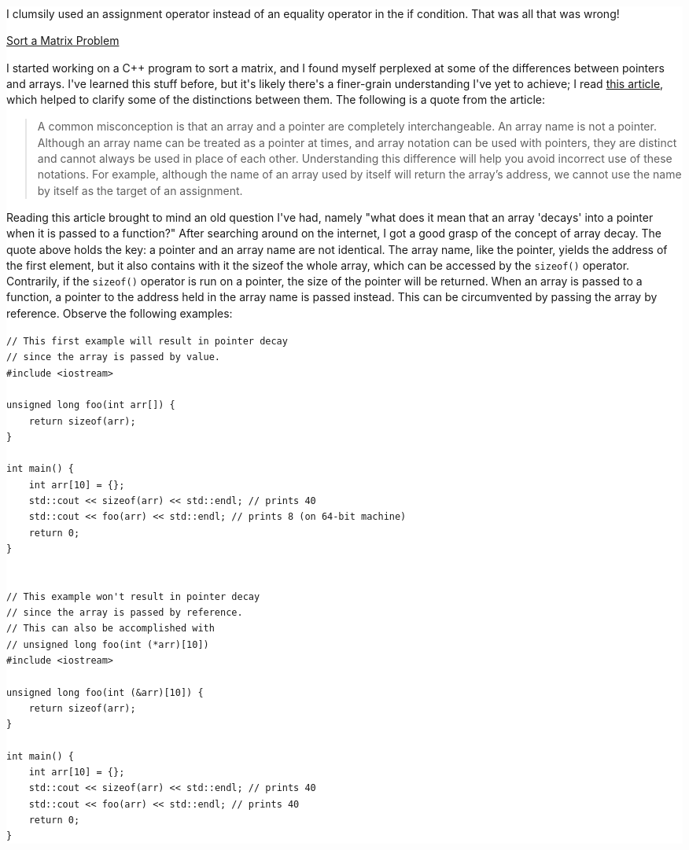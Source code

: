```
```

I clumsily used an assignment operator instead of an equality operator in the if condition. That was all that was wrong!

[Sort a Matrix Problem](https://www.geeksforgeeks.org/sort-given-matrix/)

I started working on a C++ program to sort a matrix, and I found myself perplexed at some of the differences between pointers and arrays. I've learned this stuff before, but it's likely there's a finer-grain understanding I've yet to achieve; I read [this article](https://www.oreilly.com/library/view/understanding-and-using/9781449344535/ch04.html), which helped to clarify some of the distinctions between them. The following is a quote from the article:

>A common misconception is that an array and a pointer are completely interchangeable. An array name is not a pointer. Although an array name can be treated as a pointer at times, and array notation can be used with pointers, they are distinct and cannot always be used in place of each other. Understanding this difference will help you avoid incorrect use of these notations. For example, although the name of an array used by itself will return the array’s address, we cannot use the name by itself as the target of an assignment.

Reading this article brought to mind an old question I've had, namely "what does it mean that an array 'decays' into a pointer when it is passed to a function?" After searching around on the internet, I got a good grasp of the concept of array decay. The quote above holds the key: a pointer and an array name are not identical. The array name, like the pointer, yields the address of the first element, but it also contains with it the sizeof the whole array, which can be accessed by the `sizeof()` operator. Contrarily, if the `sizeof()` operator is run on a pointer, the size of the pointer will be returned. When an array is passed to a function, a pointer to the address held in the array name is passed instead. This can be circumvented by passing the array by reference. Observe the following examples:

```
// This first example will result in pointer decay 
// since the array is passed by value.
#include <iostream>

unsigned long foo(int arr[]) {
    return sizeof(arr);
}

int main() {
    int arr[10] = {};
    std::cout << sizeof(arr) << std::endl; // prints 40
    std::cout << foo(arr) << std::endl; // prints 8 (on 64-bit machine)
    return 0;
}


// This example won't result in pointer decay
// since the array is passed by reference.
// This can also be accomplished with
// unsigned long foo(int (*arr)[10])
#include <iostream>

unsigned long foo(int (&arr)[10]) {
    return sizeof(arr);
}

int main() {
    int arr[10] = {};
    std::cout << sizeof(arr) << std::endl; // prints 40
    std::cout << foo(arr) << std::endl; // prints 40
    return 0;
}
```

